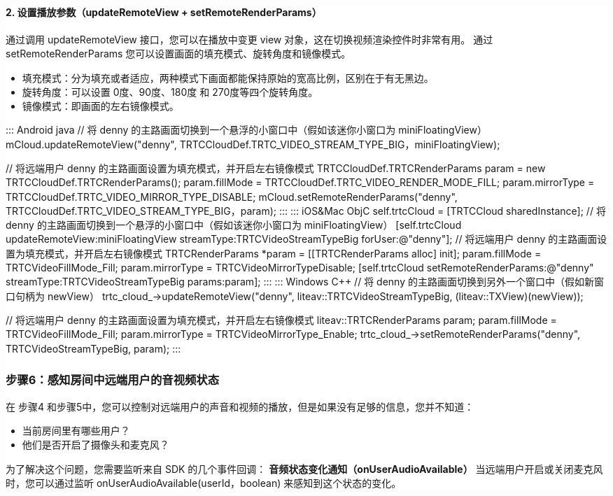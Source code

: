 #### 2. 设置播放参数（updateRemoteView + setRemoteRenderParams）

通过调用 updateRemoteView 接口，您可以在播放中变更 view 对象，这在切换视频渲染控件时非常有用。
通过 setRemoteRenderParams 您可以设置画面的填充模式、旋转角度和镜像模式。
- 填充模式：分为填充或者适应，两种模式下画面都能保持原始的宽高比例，区别在于有无黑边。
- 旋转角度：可以设置 0度、90度、180度 和 270度等四个旋转角度。
- 镜像模式：即画面的左右镜像模式。

<dx-codeblock>
::: Android  java
// 将 denny 的主路画面切换到一个悬浮的小窗口中（假如该迷你小窗口为 miniFloatingView）
mCloud.updateRemoteView("denny", TRTCCloudDef.TRTC_VIDEO_STREAM_TYPE_BIG，miniFloatingView);

// 将远端用户 denny 的主路画面设置为填充模式，并开启左右镜像模式
TRTCCloudDef.TRTCRenderParams param = new TRTCCloudDef.TRTCRenderParams();
param.fillMode   = TRTCCloudDef.TRTC_VIDEO_RENDER_MODE_FILL;
param.mirrorType   = TRTCCloudDef.TRTC_VIDEO_MIRROR_TYPE_DISABLE;
mCloud.setRemoteRenderParams("denny", TRTCCloudDef.TRTC_VIDEO_STREAM_TYPE_BIG，param);
:::
::: iOS&Mac  ObjC
self.trtcCloud = [TRTCCloud sharedInstance];
// 将 denny 的主路画面切换到一个悬浮的小窗口中（假如该迷你小窗口为 miniFloatingView）
[self.trtcCloud updateRemoteView:miniFloatingView streamType:TRTCVideoStreamTypeBig forUser:@"denny"];
// 将远端用户 denny 的主路画面设置为填充模式，并开启左右镜像模式
TRTCRenderParams *param = [[TRTCRenderParams alloc] init];
param.fillMode     = TRTCVideoFillMode_Fill;
param.mirrorType   = TRTCVideoMirrorTypeDisable;
[self.trtcCloud setRemoteRenderParams:@"denny" streamType:TRTCVideoStreamTypeBig params:param];
:::
::: Windows  C++
// 将 denny 的主路画面切换到另外一个窗口中（假如新窗口句柄为 newView）
trtc_cloud_->updateRemoteView("denny", liteav::TRTCVideoStreamTypeBig, (liteav::TXView)(newView));

// 将远端用户 denny 的主路画面设置为填充模式，并开启左右镜像模式
liteav::TRTCRenderParams param;
param.fillMode = TRTCVideoFillMode_Fill;
param.mirrorType = TRTCVideoMirrorType_Enable;
trtc_cloud_->setRemoteRenderParams("denny", TRTCVideoStreamTypeBig, param);
:::
</dx-codeblock>


[](id:step6)
### 步骤6：感知房间中远端用户的音视频状态

在 步骤4 和步骤5中，您可以控制对远端用户的声音和视频的播放，但是如果没有足够的信息，您并不知道：
- 当前房间里有哪些用户？
- 他们是否开启了摄像头和麦克风？

为了解决这个问题，您需要监听来自 SDK 的几个事件回调：
**音频状态变化通知（onUserAudioAvailable）**
当远端用户开启或关闭麦克风时，您可以通过监听 onUserAudioAvailable(userId，boolean) 来感知到这个状态的变化。
